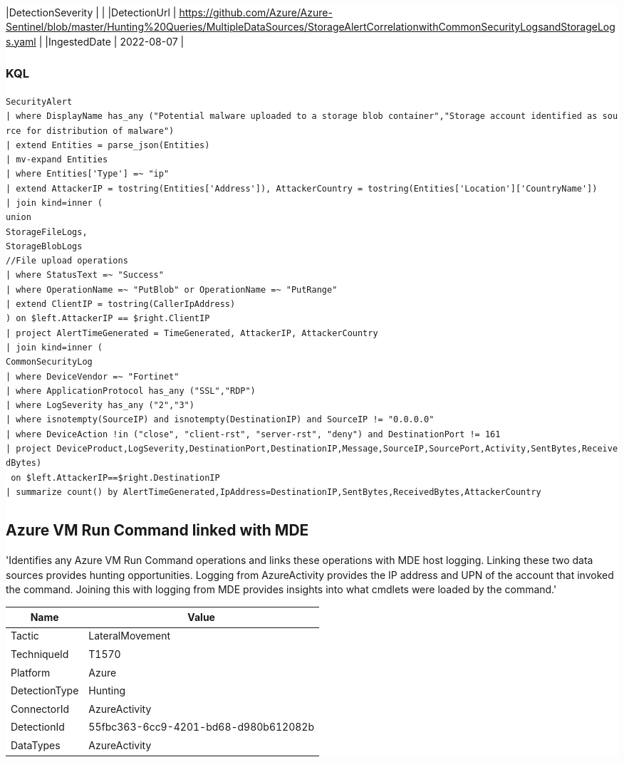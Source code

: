 |DetectionSeverity |  |
|DetectionUrl | https://github.com/Azure/Azure-Sentinel/blob/master/Hunting%20Queries/MultipleDataSources/StorageAlertCorrelationwithCommonSecurityLogsandStorageLogs.yaml |
|IngestedDate | 2022-08-07 |

### KQL
```kql
SecurityAlert
| where DisplayName has_any ("Potential malware uploaded to a storage blob container","Storage account identified as source for distribution of malware")
| extend Entities = parse_json(Entities)
| mv-expand Entities
| where Entities['Type'] =~ "ip"
| extend AttackerIP = tostring(Entities['Address']), AttackerCountry = tostring(Entities['Location']['CountryName'])
| join kind=inner (
union
StorageFileLogs,
StorageBlobLogs
//File upload operations
| where StatusText =~ "Success"
| where OperationName =~ "PutBlob" or OperationName =~ "PutRange"
| extend ClientIP = tostring(CallerIpAddress)
) on $left.AttackerIP == $right.ClientIP
| project AlertTimeGenerated = TimeGenerated, AttackerIP, AttackerCountry
| join kind=inner (
CommonSecurityLog
| where DeviceVendor =~ "Fortinet"
| where ApplicationProtocol has_any ("SSL","RDP")
| where LogSeverity has_any ("2","3")
| where isnotempty(SourceIP) and isnotempty(DestinationIP) and SourceIP != "0.0.0.0"
| where DeviceAction !in ("close", "client-rst", "server-rst", "deny") and DestinationPort != 161
| project DeviceProduct,LogSeverity,DestinationPort,DestinationIP,Message,SourceIP,SourcePort,Activity,SentBytes,ReceivedBytes)
 on $left.AttackerIP==$right.DestinationIP
| summarize count() by AlertTimeGenerated,IpAddress=DestinationIP,SentBytes,ReceivedBytes,AttackerCountry

```

## Azure VM Run Command linked with MDE

'Identifies any Azure VM Run Command operations and links these operations with
MDE host logging. Linking these two data sources provides hunting opportunities.
Logging from AzureActivity provides the IP address and UPN of the account that
invoked the command. Joining this with logging from MDE provides insights into
what cmdlets were loaded by the command.'

|Name | Value |
| --- | --- |
|Tactic | LateralMovement|
|TechniqueId | T1570|
|Platform | Azure|
|DetectionType | Hunting |
|ConnectorId | AzureActivity |
|DetectionId | 55fbc363-6cc9-4201-bd68-d980b612082b |
|DataTypes | AzureActivity |
